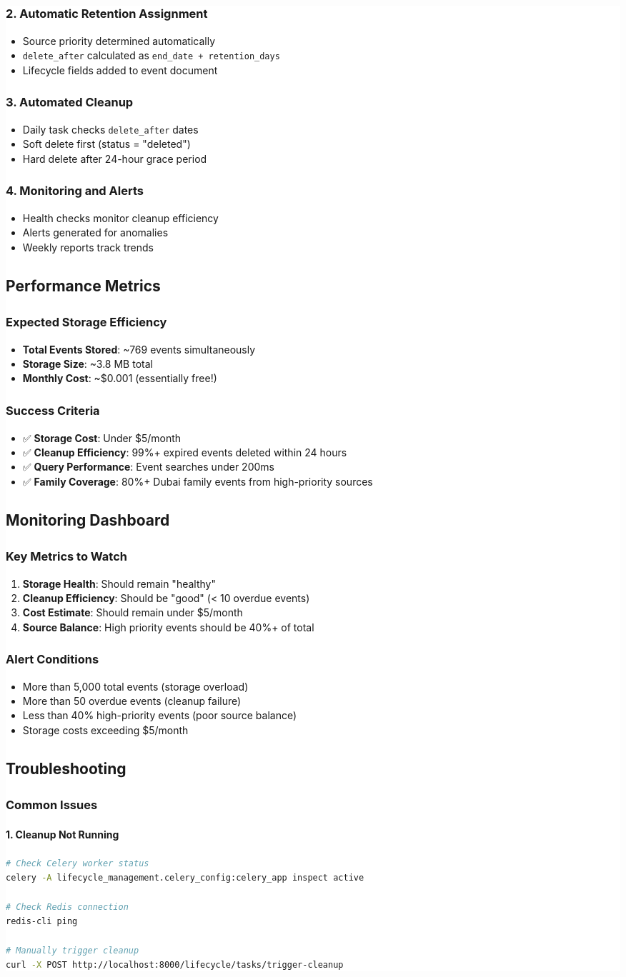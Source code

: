 ### 2. Automatic Retention Assignment
- Source priority determined automatically
- `delete_after` calculated as `end_date + retention_days`
- Lifecycle fields added to event document

### 3. Automated Cleanup
- Daily task checks `delete_after` dates
- Soft delete first (status = "deleted")
- Hard delete after 24-hour grace period

### 4. Monitoring and Alerts
- Health checks monitor cleanup efficiency
- Alerts generated for anomalies
- Weekly reports track trends

## Performance Metrics

### Expected Storage Efficiency
- **Total Events Stored**: ~769 events simultaneously
- **Storage Size**: ~3.8 MB total
- **Monthly Cost**: ~$0.001 (essentially free!)

### Success Criteria
- ✅ **Storage Cost**: Under $5/month
- ✅ **Cleanup Efficiency**: 99%+ expired events deleted within 24 hours
- ✅ **Query Performance**: Event searches under 200ms
- ✅ **Family Coverage**: 80%+ Dubai family events from high-priority sources

## Monitoring Dashboard

### Key Metrics to Watch
1. **Storage Health**: Should remain "healthy"
2. **Cleanup Efficiency**: Should be "good" (< 10 overdue events)
3. **Cost Estimate**: Should remain under $5/month
4. **Source Balance**: High priority events should be 40%+ of total

### Alert Conditions
- More than 5,000 total events (storage overload)
- More than 50 overdue events (cleanup failure)
- Less than 40% high-priority events (poor source balance)
- Storage costs exceeding $5/month

## Troubleshooting

### Common Issues

#### 1. Cleanup Not Running
```bash
# Check Celery worker status
celery -A lifecycle_management.celery_config:celery_app inspect active

# Check Redis connection
redis-cli ping

# Manually trigger cleanup
curl -X POST http://localhost:8000/lifecycle/tasks/trigger-cleanup
```
